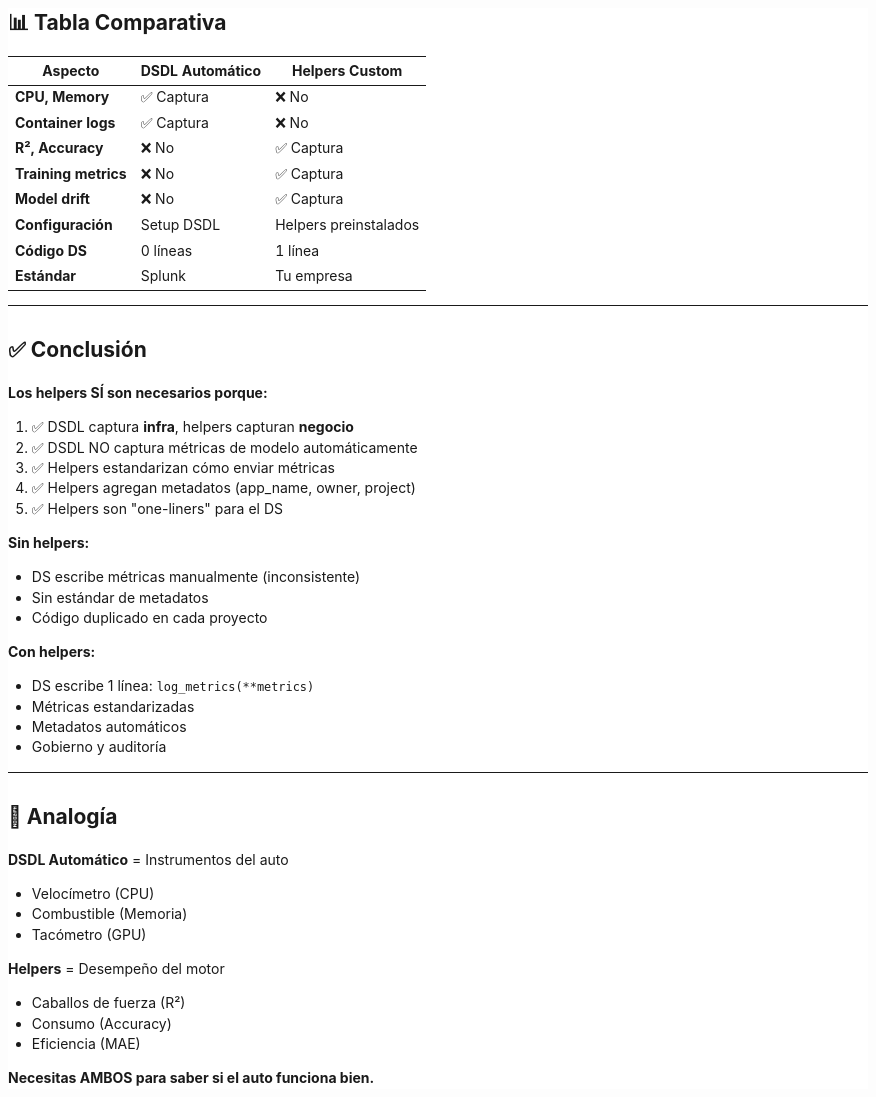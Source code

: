 ## 📊 Tabla Comparativa

| Aspecto | DSDL Automático | Helpers Custom |
|---------|----------------|----------------|
| **CPU, Memory** | ✅ Captura | ❌ No |
| **Container logs** | ✅ Captura | ❌ No |
| **R², Accuracy** | ❌ No | ✅ Captura |
| **Training metrics** | ❌ No | ✅ Captura |
| **Model drift** | ❌ No | ✅ Captura |
| **Configuración** | Setup DSDL | Helpers preinstalados |
| **Código DS** | 0 líneas | 1 línea |
| **Estándar** | Splunk | Tu empresa |

---

## ✅ Conclusión

**Los helpers SÍ son necesarios porque:**

1. ✅ DSDL captura **infra**, helpers capturan **negocio**
2. ✅ DSDL NO captura métricas de modelo automáticamente
3. ✅ Helpers estandarizan cómo enviar métricas
4. ✅ Helpers agregan metadatos (app_name, owner, project)
5. ✅ Helpers son "one-liners" para el DS

**Sin helpers:**
- DS escribe métricas manualmente (inconsistente)
- Sin estándar de metadatos
- Código duplicado en cada proyecto

**Con helpers:**
- DS escribe 1 línea: `log_metrics(**metrics)`
- Métricas estandarizadas
- Metadatos automáticos
- Gobierno y auditoría

---

## 🎯 Analogía

**DSDL Automático** = Instrumentos del auto
- Velocímetro (CPU)
- Combustible (Memoria)
- Tacómetro (GPU)

**Helpers** = Desempeño del motor
- Caballos de fuerza (R²)
- Consumo (Accuracy)
- Eficiencia (MAE)

**Necesitas AMBOS para saber si el auto funciona bien.**

